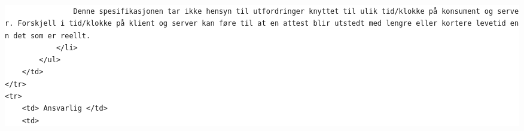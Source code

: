                     Denne spesifikasjonen tar ikke hensyn til utfordringer knyttet til ulik tid/klokke på konsument og server. Forskjell i tid/klokke på klient og server kan føre til at en attest blir utstedt med lengre eller kortere levetid enn det som er reellt.
                </li>
            </ul>
        </td>
    </tr>
    <tr>
        <td> Ansvarlig </td>
        <td>
